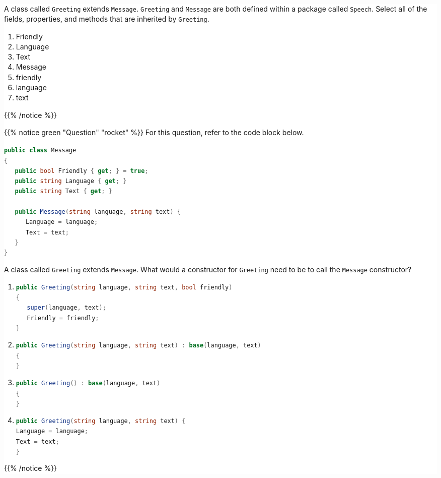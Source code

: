 A class called `Greeting` extends `Message`. `Greeting` and `Message` are both defined within a package called `Speech`. Select all of the fields, properties, and methods that are inherited by `Greeting`.

   1. Friendly
   1. Language
   1. Text
   1. Message
   1. friendly
   1. language
   1. text


{{% /notice %}}

{{% notice green  "Question" "rocket" %}} 
For this question, refer to the code block below.

```csharp
public class Message
{
   public bool Friendly { get; } = true;
   public string Language { get; }
   public string Text { get; }

   public Message(string language, string text) {
      Language = language;
      Text = text;
   }
}
```

A class called `Greeting` extends `Message`. What would a constructor for `Greeting` need to be to call the `Message` constructor?

1. ```csharp
   public Greeting(string language, string text, bool friendly)
   {
      super(language, text);
      Friendly = friendly;
   } 
   ``` 

1. ```csharp
   public Greeting(string language, string text) : base(language, text)
   {
   }
   ``` 

1. ```csharp
   public Greeting() : base(language, text)
   {
   }
   ``` 

1. ```csharp
   public Greeting(string language, string text) {
   Language = language;
   Text = text;
   }
   ``` 



{{% /notice %}}
